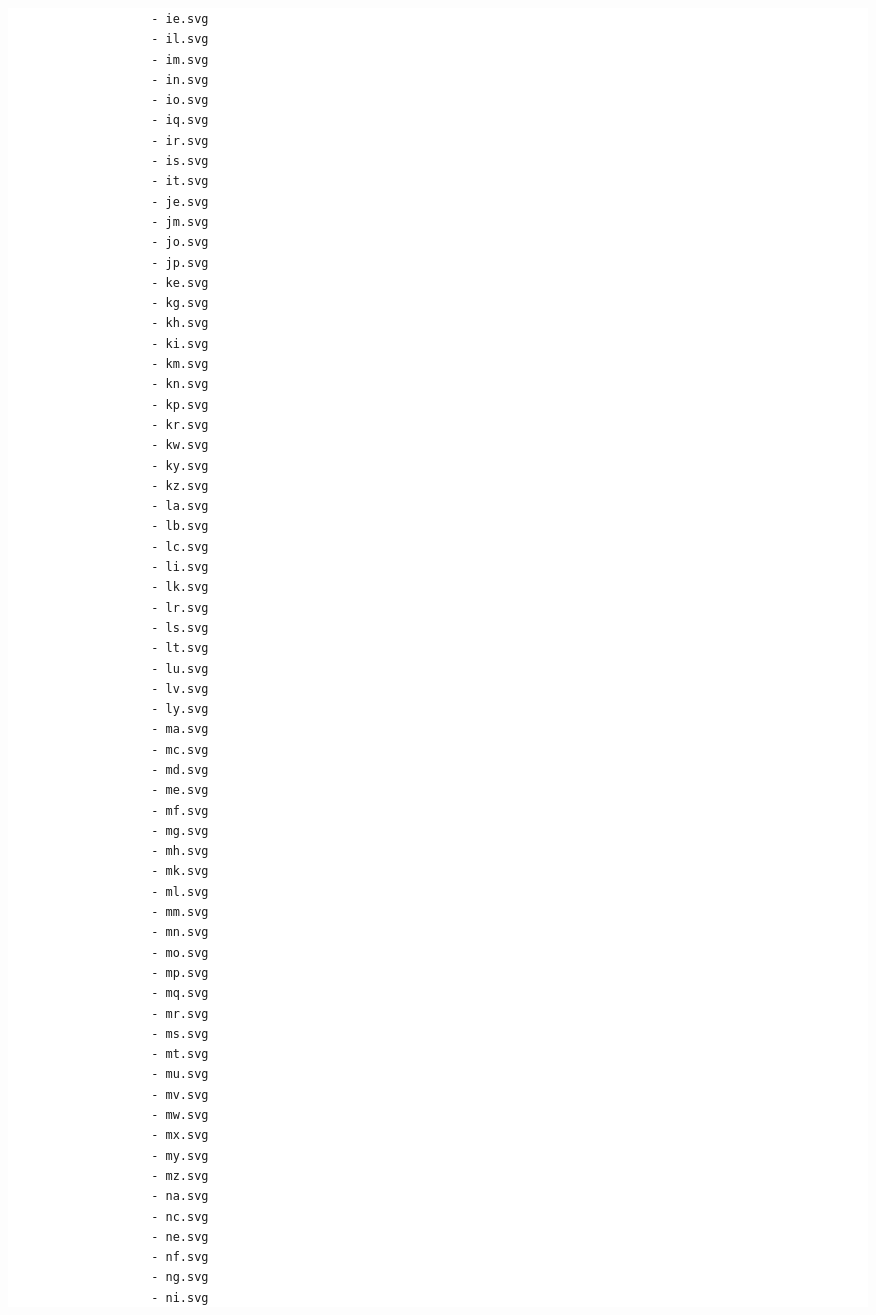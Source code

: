                         - ie.svg
                        - il.svg
                        - im.svg
                        - in.svg
                        - io.svg
                        - iq.svg
                        - ir.svg
                        - is.svg
                        - it.svg
                        - je.svg
                        - jm.svg
                        - jo.svg
                        - jp.svg
                        - ke.svg
                        - kg.svg
                        - kh.svg
                        - ki.svg
                        - km.svg
                        - kn.svg
                        - kp.svg
                        - kr.svg
                        - kw.svg
                        - ky.svg
                        - kz.svg
                        - la.svg
                        - lb.svg
                        - lc.svg
                        - li.svg
                        - lk.svg
                        - lr.svg
                        - ls.svg
                        - lt.svg
                        - lu.svg
                        - lv.svg
                        - ly.svg
                        - ma.svg
                        - mc.svg
                        - md.svg
                        - me.svg
                        - mf.svg
                        - mg.svg
                        - mh.svg
                        - mk.svg
                        - ml.svg
                        - mm.svg
                        - mn.svg
                        - mo.svg
                        - mp.svg
                        - mq.svg
                        - mr.svg
                        - ms.svg
                        - mt.svg
                        - mu.svg
                        - mv.svg
                        - mw.svg
                        - mx.svg
                        - my.svg
                        - mz.svg
                        - na.svg
                        - nc.svg
                        - ne.svg
                        - nf.svg
                        - ng.svg
                        - ni.svg